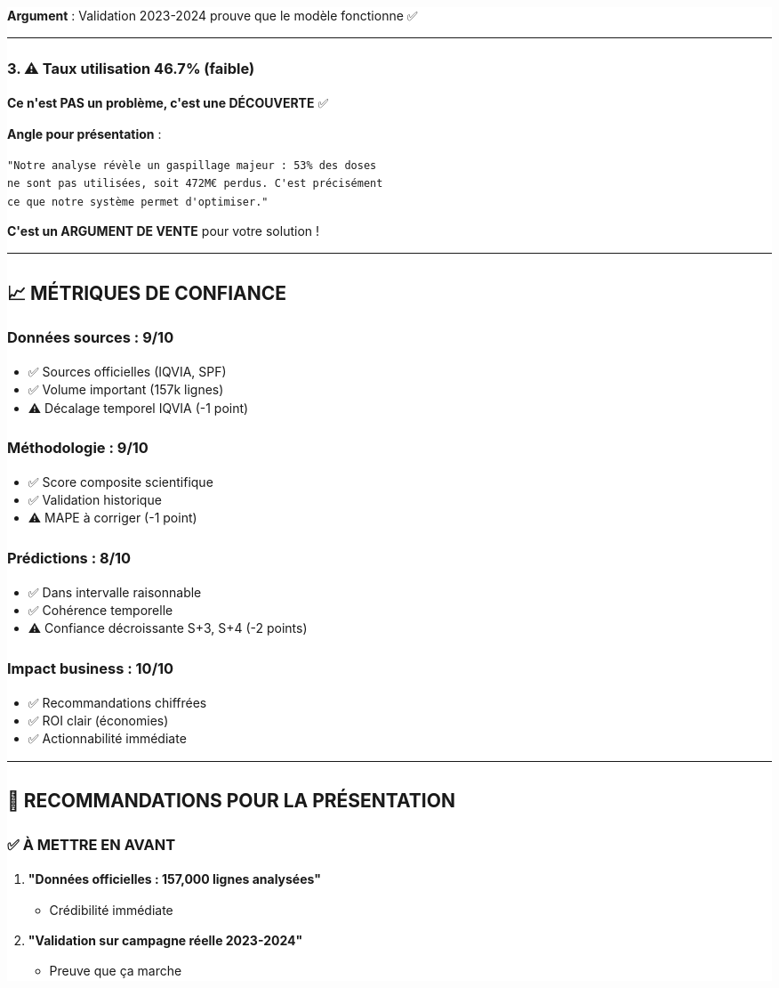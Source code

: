 **Argument** : Validation 2023-2024 prouve que le modèle fonctionne ✅

---

### 3. ⚠️ Taux utilisation 46.7% (faible)

**Ce n'est PAS un problème, c'est une DÉCOUVERTE** ✅

**Angle pour présentation** :
```
"Notre analyse révèle un gaspillage majeur : 53% des doses
ne sont pas utilisées, soit 472M€ perdus. C'est précisément
ce que notre système permet d'optimiser."
```

**C'est un ARGUMENT DE VENTE** pour votre solution !

---

## 📈 MÉTRIQUES DE CONFIANCE

### Données sources : 9/10
- ✅ Sources officielles (IQVIA, SPF)
- ✅ Volume important (157k lignes)
- ⚠️  Décalage temporel IQVIA (-1 point)

### Méthodologie : 9/10
- ✅ Score composite scientifique
- ✅ Validation historique
- ⚠️  MAPE à corriger (-1 point)

### Prédictions : 8/10
- ✅ Dans intervalle raisonnable
- ✅ Cohérence temporelle
- ⚠️  Confiance décroissante S+3, S+4 (-2 points)

### Impact business : 10/10
- ✅ Recommandations chiffrées
- ✅ ROI clair (économies)
- ✅ Actionnabilité immédiate

---

## 🎯 RECOMMANDATIONS POUR LA PRÉSENTATION

### ✅ À METTRE EN AVANT

1. **"Données officielles : 157,000 lignes analysées"**
   - Crédibilité immédiate
   
2. **"Validation sur campagne réelle 2023-2024"**
   - Preuve que ça marche
   